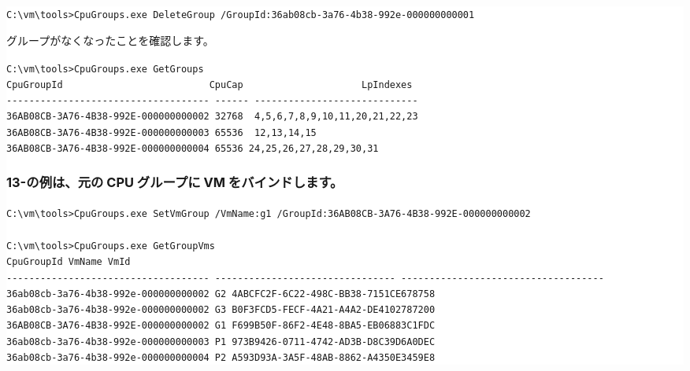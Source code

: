 ```console
C:\vm\tools>CpuGroups.exe DeleteGroup /GroupId:36ab08cb-3a76-4b38-992e-000000000001
```

グループがなくなったことを確認します。

```console
C:\vm\tools>CpuGroups.exe GetGroups
CpuGroupId                          CpuCap                     LpIndexes
------------------------------------ ------ -----------------------------
36AB08CB-3A76-4B38-992E-000000000002 32768  4,5,6,7,8,9,10,11,20,21,22,23
36AB08CB-3A76-4B38-992E-000000000003 65536  12,13,14,15
36AB08CB-3A76-4B38-992E-000000000004 65536 24,25,26,27,28,29,30,31
```

### <a name="example-13--bind-a-vm-back-to-its-original-cpu-group"></a>13-の例は、元の CPU グループに VM をバインドします。

```console
C:\vm\tools>CpuGroups.exe SetVmGroup /VmName:g1 /GroupId:36AB08CB-3A76-4B38-992E-000000000002

C:\vm\tools>CpuGroups.exe GetGroupVms
CpuGroupId VmName VmId
------------------------------------ -------------------------------- ------------------------------------
36ab08cb-3a76-4b38-992e-000000000002 G2 4ABCFC2F-6C22-498C-BB38-7151CE678758
36ab08cb-3a76-4b38-992e-000000000002 G3 B0F3FCD5-FECF-4A21-A4A2-DE4102787200
36AB08CB-3A76-4B38-992E-000000000002 G1 F699B50F-86F2-4E48-8BA5-EB06883C1FDC
36ab08cb-3a76-4b38-992e-000000000003 P1 973B9426-0711-4742-AD3B-D8C39D6A0DEC
36ab08cb-3a76-4b38-992e-000000000004 P2 A593D93A-3A5F-48AB-8862-A4350E3459E8
```

